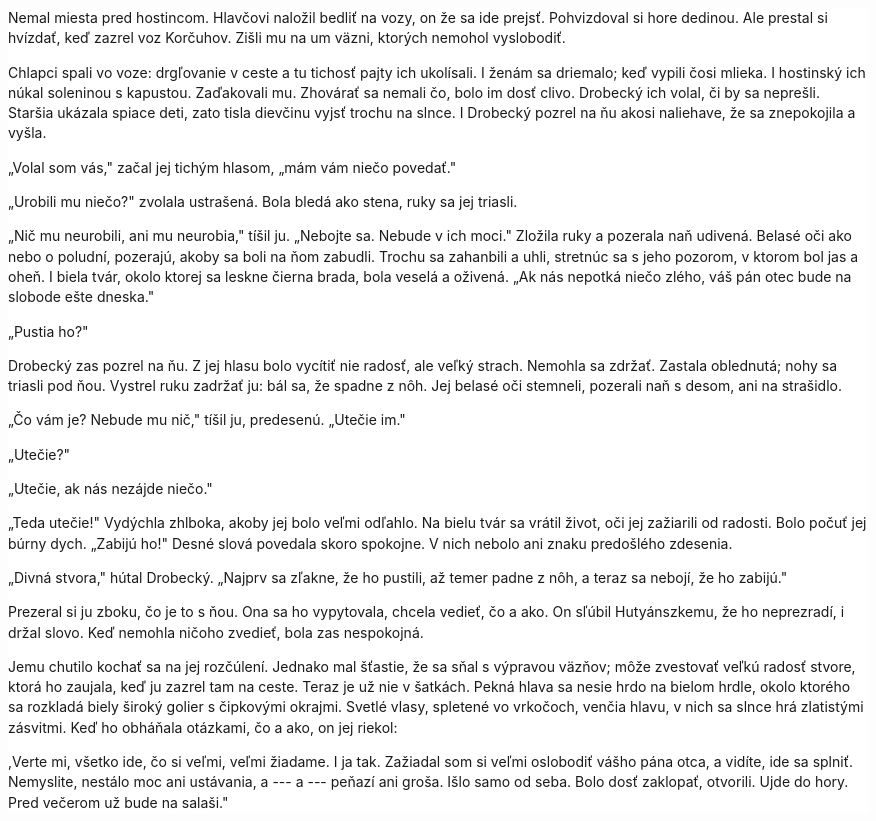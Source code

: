 Nemal miesta pred hostincom. Hlavčovi naložil bedliť na vozy, on že sa
ide prejsť. Pohvizdoval si hore dedinou. Ale prestal si hvízdať, keď
zazrel voz Korčuhov. Zišli mu na um väzni, ktorých nemohol vyslobodiť.

Chlapci spali vo voze: drgľovanie v ceste a tu tichosť pajty ich
ukolísali. I ženám sa driemalo; keď vypili čosi mlieka. I hostinský ich
núkal soleninou s kapustou. Zaďakovali mu. Zhovárať sa nemali čo, bolo
im dosť clivo. Drobecký ich volal, či by sa neprešli. Staršia ukázala
spiace deti, zato tisla dievčinu vyjsť trochu na slnce. I Drobecký
pozrel na ňu akosi naliehave, že sa znepokojila a vyšla.

„Volal som vás," začal jej tichým hlasom, „mám vám niečo povedať."

„Urobili mu niečo?" zvolala ustrašená. Bola bledá ako stena, ruky sa jej
triasli.

„Nič mu neurobili, ani mu neurobia," tíšil ju. „Nebojte sa. Nebude v ich
moci." Zložila ruky a pozerala naň udivená. Belasé oči ako nebo o
poludní, pozerajú, akoby sa boli na ňom zabudli. Trochu sa zahanbili a
uhli, stretnúc sa s jeho pozorom, v ktorom bol jas a oheň. I biela tvár,
okolo ktorej sa leskne čierna brada, bola veselá a oživená. „Ak nás
nepotká niečo zlého, váš pán otec bude na slobode ešte dneska."

„Pustia ho?"

Drobecký zas pozrel na ňu. Z jej hlasu bolo vycítiť nie radosť, ale
veľký strach. Nemohla sa zdržať. Zastala oblednutá; nohy sa triasli pod
ňou. Vystrel ruku zadržať ju: bál sa, že spadne z nôh. Jej belasé oči
stemneli, pozerali naň s desom, ani na strašidlo.

„Čo vám je? Nebude mu nič," tíšil ju, predesenú. „Utečie im."

„Utečie?"

„Utečie, ak nás nezájde niečo."

„Teda utečie!" Vydýchla zhlboka, akoby jej bolo veľmi odľahlo. Na bielu
tvár sa vrátil život, oči jej zažiarili od radosti. Bolo počuť jej búrny
dych. „Zabijú ho!" Desné slová povedala skoro spokojne. V nich nebolo
ani znaku predošlého zdesenia.

„Divná stvora," hútal Drobecký. „Najprv sa zľakne, že ho pustili, až
temer padne z nôh, a teraz sa nebojí, že ho zabijú."

Prezeral si ju zboku, čo je to s ňou. Ona sa ho vypytovala, chcela
vedieť, čo a ako. On sľúbil Hutyánszkemu, že ho neprezradí, i držal
slovo. Keď nemohla ničoho zvedieť, bola zas nespokojná.

Jemu chutilo kochať sa na jej rozčúlení. Jednako mal šťastie, že sa sňal
s výpravou väzňov; môže zvestovať veľkú radosť stvore, ktorá ho zaujala,
keď ju zazrel tam na ceste. Teraz je už nie v šatkách. Pekná hlava sa
nesie hrdo na bielom hrdle, okolo ktorého sa rozkladá biely široký
golier s čipkovými okrajmi. Svetlé vlasy, spletené vo vrkočoch, venčia
hlavu, v nich sa slnce hrá zlatistými zásvitmi. Keď ho obháňala
otázkami, čo a ako, on jej riekol:

,Verte mi, všetko ide, čo si veľmi, veľmi žiadame. I ja tak. Zažiadal
som si veľmi oslobodiť vášho pána otca, a vidíte, ide sa splniť.
Nemyslite, nestálo moc ani ustávania, a --- a --- peňazí ani groša. Išlo
samo od seba. Bolo dosť zaklopať, otvorili. Ujde do hory. Pred večerom
už bude na salaši."
